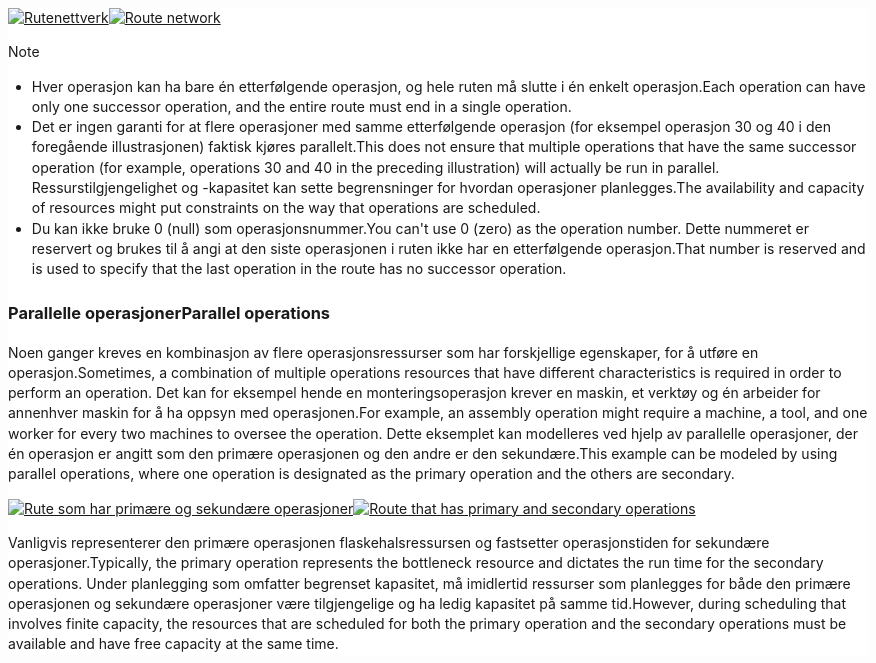 <span data-ttu-id="68ef2-138">[![Rutenettverk](./media/routes-and-operations-2-route-network.png)](./media/routes-and-operations-2-route-network.png)</span><span class="sxs-lookup"><span data-stu-id="68ef2-138">[![Route network](./media/routes-and-operations-2-route-network.png)](./media/routes-and-operations-2-route-network.png)</span></span>  

> [!NOTE]
> -   <span data-ttu-id="68ef2-139">Hver operasjon kan ha bare én etterfølgende operasjon, og hele ruten må slutte i én enkelt operasjon.</span><span class="sxs-lookup"><span data-stu-id="68ef2-139">Each operation can have only one successor operation, and the entire route must end in a single operation.</span></span>
> -   <span data-ttu-id="68ef2-140">Det er ingen garanti for at flere operasjoner med samme etterfølgende operasjon (for eksempel operasjon 30 og 40 i den foregående illustrasjonen) faktisk kjøres parallelt.</span><span class="sxs-lookup"><span data-stu-id="68ef2-140">This does not ensure that multiple operations that have the same successor operation (for example, operations 30 and 40 in the preceding illustration) will actually be run in parallel.</span></span> <span data-ttu-id="68ef2-141">Ressurstilgjengelighet og -kapasitet kan sette begrensninger for hvordan operasjoner planlegges.</span><span class="sxs-lookup"><span data-stu-id="68ef2-141">The availability and capacity of resources might put constraints on the way that operations are scheduled.</span></span>
> -   <span data-ttu-id="68ef2-142">Du kan ikke bruke 0 (null) som operasjonsnummer.</span><span class="sxs-lookup"><span data-stu-id="68ef2-142">You can't use 0 (zero) as the operation number.</span></span> <span data-ttu-id="68ef2-143">Dette nummeret er reservert og brukes til å angi at den siste operasjonen i ruten ikke har en etterfølgende operasjon.</span><span class="sxs-lookup"><span data-stu-id="68ef2-143">That number is reserved and is used to specify that the last operation in the route has no successor operation.</span></span>

### <a name="parallel-operations"></a><span data-ttu-id="68ef2-144">Parallelle operasjoner</span><span class="sxs-lookup"><span data-stu-id="68ef2-144">Parallel operations</span></span>

<span data-ttu-id="68ef2-145">Noen ganger kreves en kombinasjon av flere operasjonsressurser som har forskjellige egenskaper, for å utføre en operasjon.</span><span class="sxs-lookup"><span data-stu-id="68ef2-145">Sometimes, a combination of multiple operations resources that have different characteristics is required in order to perform an operation.</span></span> <span data-ttu-id="68ef2-146">Det kan for eksempel hende en monteringsoperasjon krever en maskin, et verktøy og én arbeider for annenhver maskin for å ha oppsyn med operasjonen.</span><span class="sxs-lookup"><span data-stu-id="68ef2-146">For example, an assembly operation might require a machine, a tool, and one worker for every two machines to oversee the operation.</span></span> <span data-ttu-id="68ef2-147">Dette eksemplet kan modelleres ved hjelp av parallelle operasjoner, der én operasjon er angitt som den primære operasjonen og den andre er den sekundære.</span><span class="sxs-lookup"><span data-stu-id="68ef2-147">This example can be modeled by using parallel operations, where one operation is designated as the primary operation and the others are secondary.</span></span>  

<span data-ttu-id="68ef2-148">[![Rute som har primære og sekundære operasjoner](./media/routes-and-operations-3-parallel-operations.png)](./media/routes-and-operations-3-parallel-operations.png)</span><span class="sxs-lookup"><span data-stu-id="68ef2-148">[![Route that has primary and secondary operations](./media/routes-and-operations-3-parallel-operations.png)](./media/routes-and-operations-3-parallel-operations.png)</span></span>  

<span data-ttu-id="68ef2-149">Vanligvis representerer den primære operasjonen flaskehalsressursen og fastsetter operasjonstiden for sekundære operasjoner.</span><span class="sxs-lookup"><span data-stu-id="68ef2-149">Typically, the primary operation represents the bottleneck resource and dictates the run time for the secondary operations.</span></span> <span data-ttu-id="68ef2-150">Under planlegging som omfatter begrenset kapasitet, må imidlertid ressurser som planlegges for både den primære operasjonen og sekundære operasjoner være tilgjengelige og ha ledig kapasitet på samme tid.</span><span class="sxs-lookup"><span data-stu-id="68ef2-150">However, during scheduling that involves finite capacity, the resources that are scheduled for both the primary operation and the secondary operations must be available and have free capacity at the same time.</span></span>  
